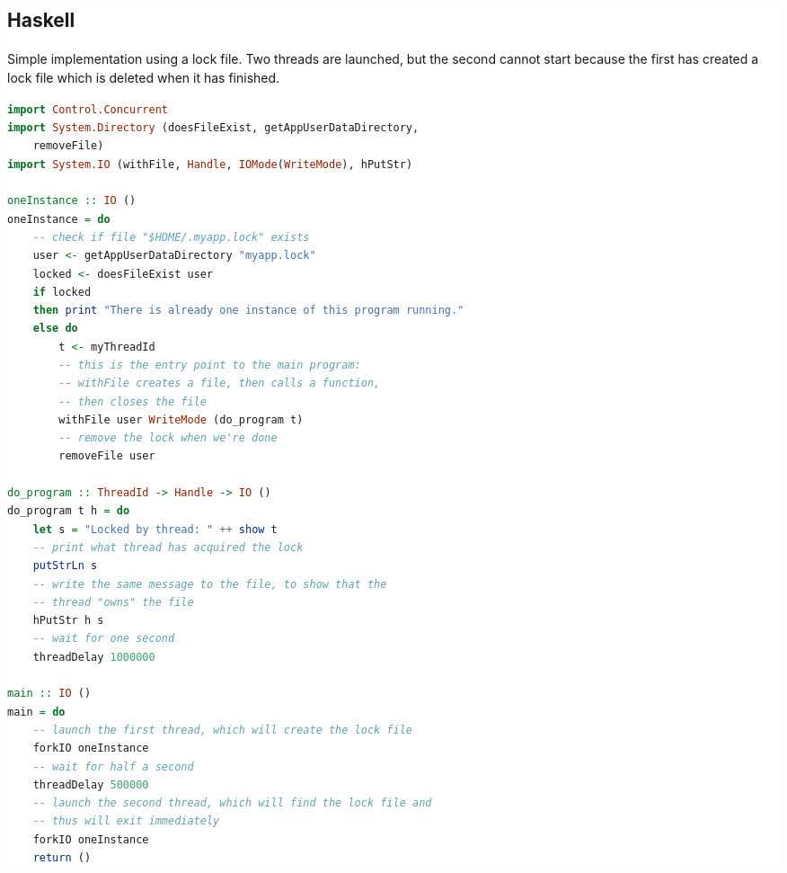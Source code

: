 

## Haskell

Simple implementation using a lock file. Two threads are launched, but the second cannot start because the first has created a lock file which is deleted when it has finished.

```Haskell
import Control.Concurrent
import System.Directory (doesFileExist, getAppUserDataDirectory,
    removeFile)
import System.IO (withFile, Handle, IOMode(WriteMode), hPutStr)

oneInstance :: IO ()
oneInstance = do
    -- check if file "$HOME/.myapp.lock" exists
    user <- getAppUserDataDirectory "myapp.lock"
    locked <- doesFileExist user
    if locked
    then print "There is already one instance of this program running."
    else do
        t <- myThreadId
        -- this is the entry point to the main program:
        -- withFile creates a file, then calls a function,
        -- then closes the file
        withFile user WriteMode (do_program t)
        -- remove the lock when we're done
        removeFile user

do_program :: ThreadId -> Handle -> IO ()
do_program t h = do
    let s = "Locked by thread: " ++ show t
    -- print what thread has acquired the lock
    putStrLn s
    -- write the same message to the file, to show that the
    -- thread "owns" the file
    hPutStr h s
    -- wait for one second
    threadDelay 1000000

main :: IO ()
main = do
    -- launch the first thread, which will create the lock file
    forkIO oneInstance
    -- wait for half a second
    threadDelay 500000
    -- launch the second thread, which will find the lock file and
    -- thus will exit immediately
    forkIO oneInstance
    return ()
```

